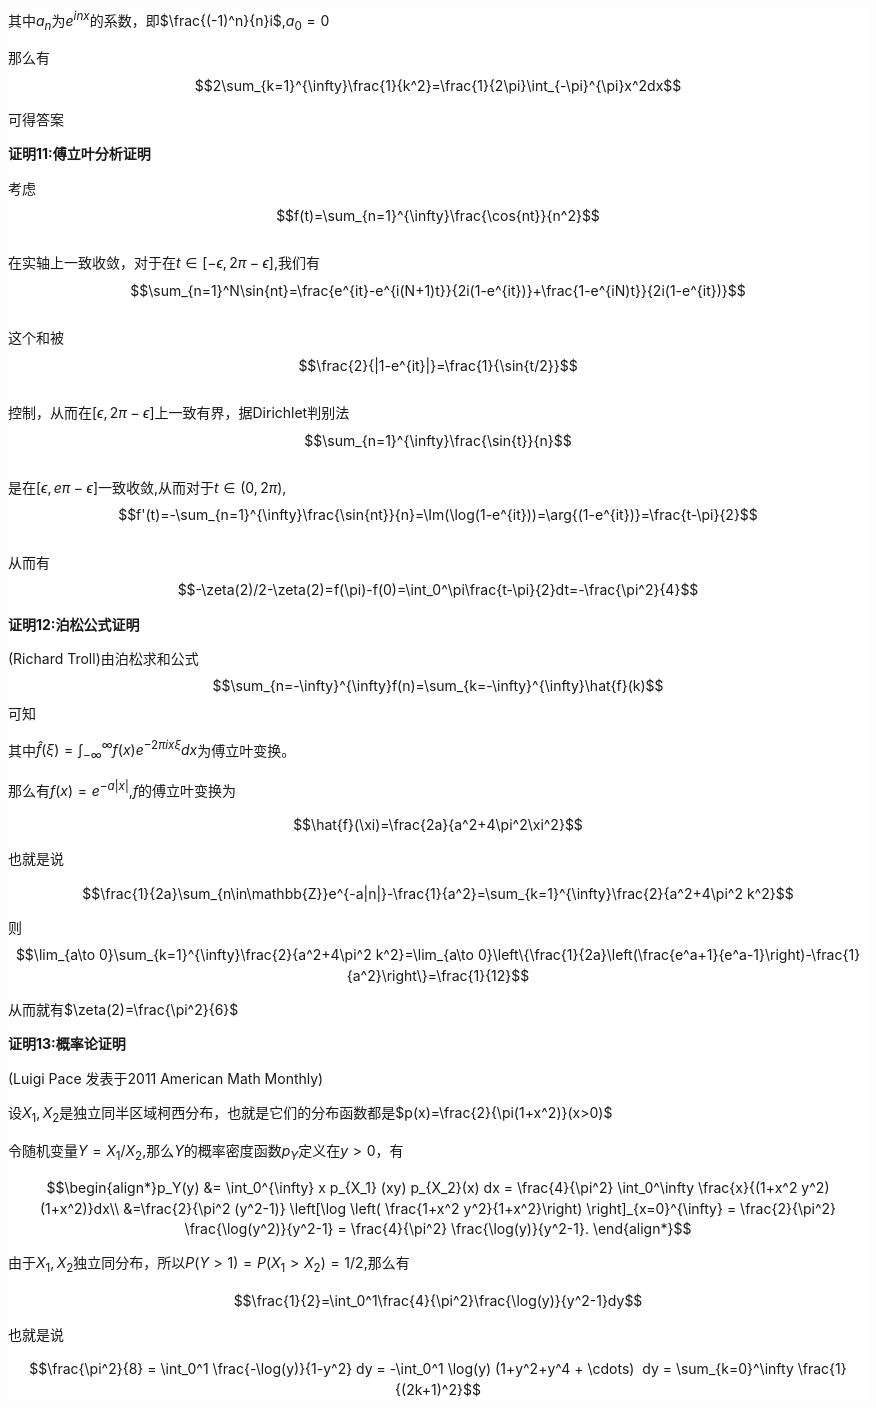 其中$a_n$为$e^{inx}$的系数，即$\frac{(-1)^n}{n}i$,$a_0=0$

那么有$$2\sum_{k=1}^{\infty}\frac{1}{k^2}=\frac{1}{2\pi}\int_{-\pi}^{\pi}x^2dx$$

可得答案

**证明11:傅立叶分析证明** 

考虑$$f(t)=\sum_{n=1}^{\infty}\frac{\cos{nt}}{n^2}$$  
在实轴上一致收敛，对于在$t\in [-\epsilon,2\pi-\epsilon]$,我们有  
$$\sum_{n=1}^N\sin{nt}=\frac{e^{it}-e^{i(N+1)t}}{2i(1-e^{it})}+\frac{1-e^{iN)t}}{2i(1-e^{it})}$$  
这个和被$$\frac{2}{|1-e^{it}|}=\frac{1}{\sin{t/2}}$$  
控制，从而在$[\epsilon,2\pi-\epsilon]$上一致有界，据Dirichlet判别法  
$$\sum_{n=1}^{\infty}\frac{\sin{t}}{n}$$  
是在$[\epsilon,e\pi-\epsilon]$一致收敛,从而对于$t\in(0,2\pi)$,  
$$f'(t)=-\sum_{n=1}^{\infty}\frac{\sin{nt}}{n}=\Im(\log(1-e^{it}))=\arg{(1-e^{it})}=\frac{t-\pi}{2}$$  
从而有  
$$-\zeta(2)/2-\zeta(2)=f(\pi)-f(0)=\int_0^\pi\frac{t-\pi}{2}dt=-\frac{\pi^2}{4}$$

**证明12:泊松公式证明** 

(Richard Troll)由泊松求和公式$$\sum_{n=-\infty}^{\infty}f(n)=\sum_{k=-\infty}^{\infty}\hat{f}(k)$$可知

其中$\hat{f}(\xi)=\int_{-\infty}^{\infty}f(x) e^{-2\pi ix\xi}dx$为傅立叶变换。

那么有$f(x)=e^{-a|x|}$,$f$的傅立叶变换为

$$\hat{f}(\xi)=\frac{2a}{a^2+4\pi^2\xi^2}$$

也就是说

$$\frac{1}{2a}\sum_{n\in\mathbb{Z}}e^{-a|n|}-\frac{1}{a^2}=\sum_{k=1}^{\infty}\frac{2}{a^2+4\pi^2 k^2}$$

则$$\lim_{a\to 0}\sum_{k=1}^{\infty}\frac{2}{a^2+4\pi^2 k^2}=\lim_{a\to 0}\left\{\frac{1}{2a}\left(\frac{e^a+1}{e^a-1}\right)-\frac{1}{a^2}\right\}=\frac{1}{12}$$

从而就有$\zeta(2)=\frac{\pi^2}{6}$

**证明13:概率论证明** 

(Luigi Pace 发表于2011 American Math Monthly)

设$X_1,X_2$是独立同半区域柯西分布，也就是它们的分布函数都是$p(x)=\frac{2}{\pi(1+x^2)}(x>0)$

令随机变量$Y=X_1/X_2$,那么$Y$的概率密度函数$p_Y$定义在$y>0$，有

$$\begin{align*}p_Y(y) &= \int_0^{\infty} x p_{X_1} (xy) p_{X_2}(x) dx = \frac{4}{\pi^2} \int_0^\infty \frac{x}{(1+x^2 y^2)(1+x^2)}dx\\  
&=\frac{2}{\pi^2 (y^2-1)} \left[\log \left( \frac{1+x^2 y^2}{1+x^2}\right) \right]_{x=0}^{\infty} = \frac{2}{\pi^2} \frac{\log(y^2)}{y^2-1} = \frac{4}{\pi^2} \frac{\log(y)}{y^2-1}.  
\end{align*}$$

由于$X_1,X_2$独立同分布，所以$P(Y>1)=P(X_1>X_2)=1/2$,那么有

$$\frac{1}{2}=\int_0^1\frac{4}{\pi^2}\frac{\log(y)}{y^2-1}dy$$

也就是说

$$\frac{\pi^2}{8} = \int_0^1 \frac{-\log(y)}{1-y^2} dy = -\int_0^1 \log(y) (1+y^2+y^4 + \cdots)  dy = \sum_{k=0}^\infty \frac{1}{(2k+1)^2}$$

